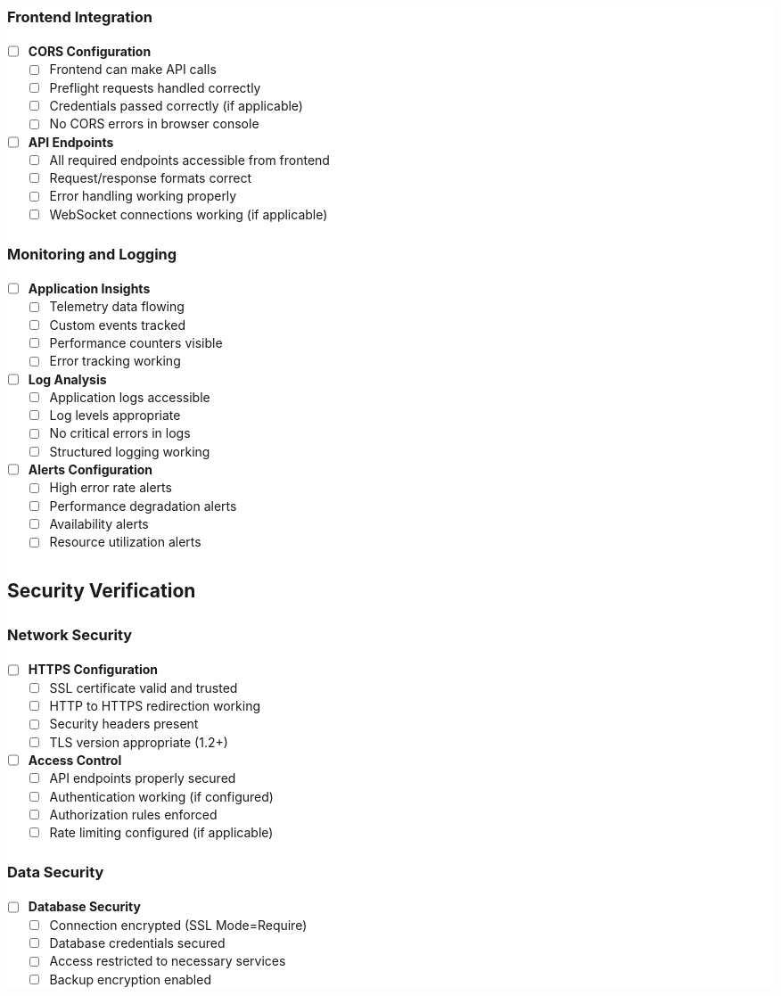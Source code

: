 ### Frontend Integration
- [ ] **CORS Configuration**
  - [ ] Frontend can make API calls
  - [ ] Preflight requests handled correctly
  - [ ] Credentials passed correctly (if applicable)
  - [ ] No CORS errors in browser console

- [ ] **API Endpoints**
  - [ ] All required endpoints accessible from frontend
  - [ ] Request/response formats correct
  - [ ] Error handling working properly
  - [ ] WebSocket connections working (if applicable)

### Monitoring and Logging
- [ ] **Application Insights**
  - [ ] Telemetry data flowing
  - [ ] Custom events tracked
  - [ ] Performance counters visible
  - [ ] Error tracking working

- [ ] **Log Analysis**
  - [ ] Application logs accessible
  - [ ] Log levels appropriate
  - [ ] No critical errors in logs
  - [ ] Structured logging working

- [ ] **Alerts Configuration**
  - [ ] High error rate alerts
  - [ ] Performance degradation alerts
  - [ ] Availability alerts
  - [ ] Resource utilization alerts

## Security Verification

### Network Security
- [ ] **HTTPS Configuration**
  - [ ] SSL certificate valid and trusted
  - [ ] HTTP to HTTPS redirection working
  - [ ] Security headers present
  - [ ] TLS version appropriate (1.2+)

- [ ] **Access Control**
  - [ ] API endpoints properly secured
  - [ ] Authentication working (if configured)
  - [ ] Authorization rules enforced
  - [ ] Rate limiting configured (if applicable)

### Data Security
- [ ] **Database Security**
  - [ ] Connection encrypted (SSL Mode=Require)
  - [ ] Database credentials secured
  - [ ] Access restricted to necessary services
  - [ ] Backup encryption enabled
